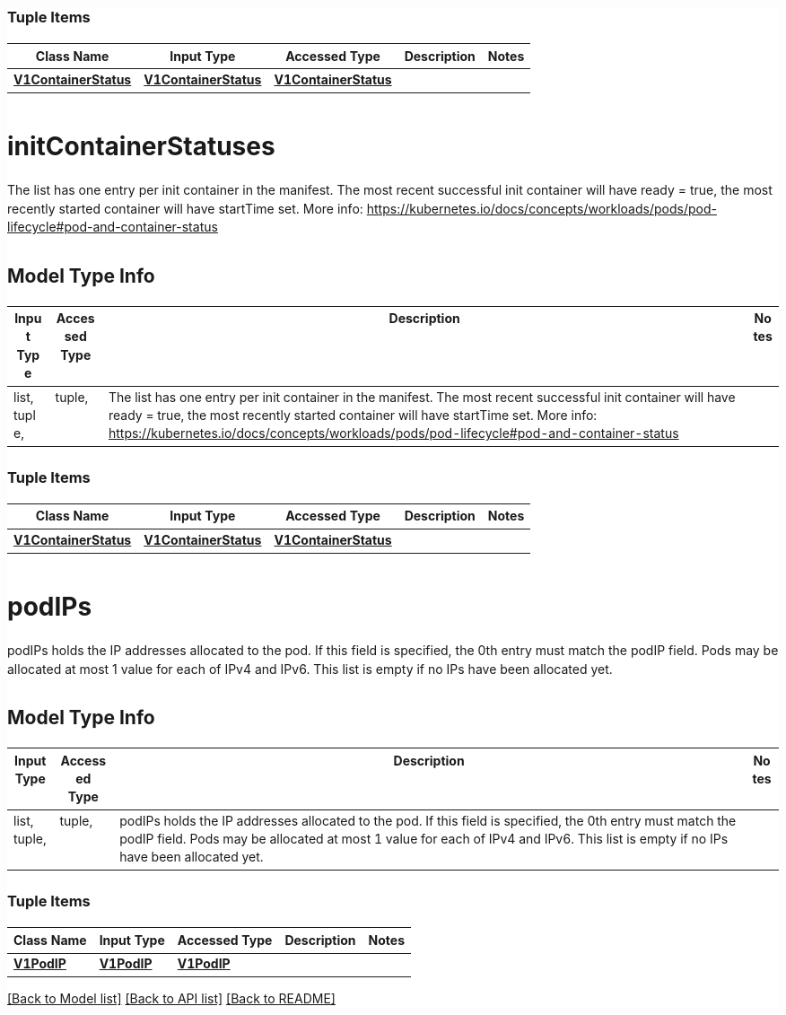 ### Tuple Items
Class Name | Input Type | Accessed Type | Description | Notes
------------- | ------------- | ------------- | ------------- | -------------
[**V1ContainerStatus**](V1ContainerStatus.md) | [**V1ContainerStatus**](V1ContainerStatus.md) | [**V1ContainerStatus**](V1ContainerStatus.md) |  | 

# initContainerStatuses

The list has one entry per init container in the manifest. The most recent successful init container will have ready = true, the most recently started container will have startTime set. More info: https://kubernetes.io/docs/concepts/workloads/pods/pod-lifecycle#pod-and-container-status

## Model Type Info
Input Type | Accessed Type | Description | Notes
------------ | ------------- | ------------- | -------------
list, tuple,  | tuple,  | The list has one entry per init container in the manifest. The most recent successful init container will have ready &#x3D; true, the most recently started container will have startTime set. More info: https://kubernetes.io/docs/concepts/workloads/pods/pod-lifecycle#pod-and-container-status | 

### Tuple Items
Class Name | Input Type | Accessed Type | Description | Notes
------------- | ------------- | ------------- | ------------- | -------------
[**V1ContainerStatus**](V1ContainerStatus.md) | [**V1ContainerStatus**](V1ContainerStatus.md) | [**V1ContainerStatus**](V1ContainerStatus.md) |  | 

# podIPs

podIPs holds the IP addresses allocated to the pod. If this field is specified, the 0th entry must match the podIP field. Pods may be allocated at most 1 value for each of IPv4 and IPv6. This list is empty if no IPs have been allocated yet.

## Model Type Info
Input Type | Accessed Type | Description | Notes
------------ | ------------- | ------------- | -------------
list, tuple,  | tuple,  | podIPs holds the IP addresses allocated to the pod. If this field is specified, the 0th entry must match the podIP field. Pods may be allocated at most 1 value for each of IPv4 and IPv6. This list is empty if no IPs have been allocated yet. | 

### Tuple Items
Class Name | Input Type | Accessed Type | Description | Notes
------------- | ------------- | ------------- | ------------- | -------------
[**V1PodIP**](V1PodIP.md) | [**V1PodIP**](V1PodIP.md) | [**V1PodIP**](V1PodIP.md) |  | 

[[Back to Model list]](../../README.md#documentation-for-models) [[Back to API list]](../../README.md#documentation-for-api-endpoints) [[Back to README]](../../README.md)

